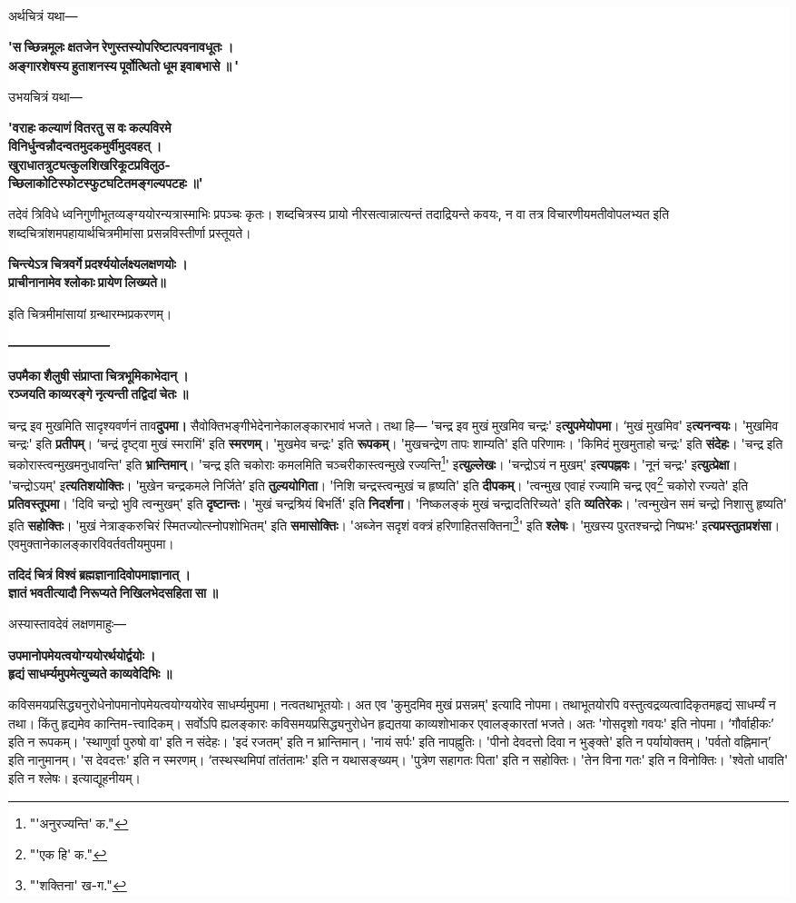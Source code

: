  अर्थचित्रं यथा—

**'स च्छिन्नमूलः क्षतजेन रेणुस्तस्योपरिष्टात्पवनावधूतः ।  
अङ्गारशेषस्य हुताशनस्य पूर्वोत्थितो धूम इवाबभासे ॥ '**

 उभयचित्रं यथा—

**'वराहः कल्याणं वितरतु स वः कल्पविरमे  
विनिर्धुन्वन्नौदन्वतमुदकमुर्वीमुदवहत् ।  
खुराधातत्रुट्यत्कुलशिखरिकूटप्रविलुठ-  
च्छिलाकोटिस्फोटस्फुटघटितमङ्गल्यपटहः ॥'**

 तदेवं त्रिविधे ध्वनिगुणीभूतव्यङ्ग्ययोरन्यत्रास्माभिः प्रपञ्चः कृतः। शब्दचित्रस्य प्रायो नीरसत्वान्नात्यन्तं तदाद्रियन्ते कवयः, न वा तत्र विचारणीयमतीवोपलभ्यत इति शब्दचित्रांशमपहायार्थचित्रमीमांसा प्रसन्नविस्तीर्णा प्रस्तूयते।

**चिन्त्येऽत्र चित्रवर्गे प्रदर्श्ययोर्लक्ष्यलक्षणयोः ।  
प्राचीनानामेव श्लोकाः प्रायेण लिख्यते॥**

इति चित्रमीमांसायां ग्रन्थारम्भप्रकरणम्।

**————————**

**उपमैका शैलुषी संप्राप्ता चित्रभूमिकाभेदान् ।  
रञ्जयति काव्यरङ्गे नृत्यन्ती तद्विदां चेतः ॥**

 चन्द्र इव मुखमिति सादृश्यवर्णनं ताव**दुपमा।** सैवोक्तिभङ्गीभेदेनानेकालङ्कारभावं भजते। तथा हि— 'चन्द्र इव मुखं मुखमिव चन्द्रः' इ**त्युपमेयोपमा**। ‘मुखं मुखमिव' इ**त्यनन्वयः**। 'मुखमिव चन्द्रः' इति **प्रतीपम्**। ‘चन्द्रं दृष्ट्वा मुखं स्मरामिं' इति **स्मरणम्**। 'मुखमेव चन्द्रः' इति **रूपकम्**। 'मुखचन्द्रेण तापः शाम्यति' इति परिणामः। 'किमिदं मुखमुताहो चन्द्रः' इति **संदेहः**। 'चन्द्र इति चकोरास्त्वन्मुखमनुधावन्ति' इति **भ्रान्तिमान्**। 'चन्द्र इति चकोराः कमलमिति चञ्चरीकास्त्वन्मुखे रज्यन्ति[^10]' इ**त्युल्लेखः**। 'चन्द्रोऽयं न मुखम्' इ**त्यपह्नवः**। 'नूनं चन्द्रः' इ**त्युत्प्रेक्षा**। 'चन्द्रोऽयम्' इ**त्यतिशयोक्तिः**। 'मुखेन चन्द्रकमले निर्जिते’ इति **तुल्ययोगिता**। 'निशि चन्द्रस्त्वन्मुखं च हृष्यति' इति **दीपकम्**। 'त्वन्मुख एवाहं रज्यामि चन्द्र एव[^11] चकोरो रज्यते' इति **प्रतिवस्तूपमा**। 'दिवि चन्द्रो भुवि त्वन्मुखम्' इति **दृष्टान्तः**। 'मुखं चन्द्रश्रियं बिभर्ति' इति **निदर्शना**। 'निष्कलङ्कं मुखं चन्द्रादतिरिच्यते' इति **व्यतिरेकः**। 'त्वन्मुखेन समं चन्द्रो निशासु हृष्यति' इति **सहोक्तिः**। 'मुखं नेत्राङ्करुचिरं स्मितज्योत्स्नोपशोभितम्' इति **समासोक्तिः**। 'अब्जेन सदृशं वक्त्रं हरिणाहितसक्तिना[^12]' इति **श्लेषः**। 'मुखस्य पुरतश्चन्द्रो निष्प्रभः' इ**त्यप्रस्तुतप्रशंसा**। एवमुक्तानेकालङ्कारविवर्तवतीयमुपमा।

[^10]: "'अनुरज्यन्ति' क."

[^11]: "'एक हि' क."

[^12]: "'शक्तिना' ख-ग."

**तदिदं चित्रं विश्वं ब्रह्मज्ञानादिवोपमाज्ञानात् ।  
ज्ञातं भवतीत्यादौ निरूप्यते निखिलभेदसहिता सा ॥**

 अस्यास्तावदेवं लक्षणमाहुः—

**उपमानोपमेयत्वयोग्ययोरर्थयोर्द्वयोः ।  
हृद्यं साधर्म्यमुपमेत्युच्यते काव्यवेदिभिः ॥**

 कविसमयप्रसिद्ध्यनुरोधेनोपमानोपमेयत्वयोग्ययोरेव साधर्म्यमुपमा। नत्वतथाभूतयोः। अत एव 'कुमुदमिव मुखं प्रसन्नम्' इत्यादि नोपमा। तथाभूतयोरपि वस्तुत्वद्रव्यत्वादिकृतमहृद्यं साधर्म्यं न तथा। किंतु हृद्यमेव कान्तिम-त्त्वादिकम्। सर्वोऽपि ह्यलङ्कारः कविसमयप्रसिद्ध्यनुरोधेन हृद्यतया काव्यशोभाकर एवालङ्कारतां भजते। अतः 'गोसदृशो गवयः' इति नोपमा। ‘गौर्वाहीकः’ इति न रूपकम्। 'स्थाणुर्वा पुरुषो वा' इति न संदेहः। 'इदं रजतम्' इति न भ्रान्तिमान्। 'नायं सर्पः' इति नापह्नुतिः। 'पीनो देवदत्तो दिवा न भुङ्क्ते' इति न पर्यायोक्तम्। 'पर्वतो वह्निमान्’ इति नानुमानम्। 'स देवदत्तः' इति न स्मरणम्। ‘तस्थस्थमिपां तांतंतामः' इति न यथासङ्ख्यम्। 'पुत्रेण सहागतः पिता' इति न सहोक्तिः। 'तेन विना गतः' इति न विनोक्तिः। 'श्वेतो धावति' इति न श्लेषः। इत्याद्यूहनीयम्।


[^1]: "‘अपि व्यज्यते’ क-घ,"
[^2]: "'पतनातिशिथिल' क-घ; 'पतनादिना शिथिल' ख."
[^3]: "'हि दूतीसंप्रेषणादि' ख-ग."
[^4]: "'स्वयं' क-घ.पुस्तकयोर्नास्ति; 'स्वसंनिहित' ख."
[^5]: "'इवोत्तरीयकर्षणेन' क; 'इवोत्तरीयापकर्षणेन' घ."
[^6]: "‘सर्वच्युतिः' ख-ग."
[^7]: "'निर्मृष्टताक्ता' ख."
[^8]: "'मिथ्यावादिनीत्यादि' क."
[^9]: "'वाच्यादतिशायीति' ख."
[^13]: "‘उपमानोपमेयत्व’ ख-ग-घ."
[^14]: "'काव्यप्राकाशिकोक्त' घ."
[^15]: "‘इत्यादेः’ क."
[^16]: "‘ध्वनित्व' ख; 'ध्वनित्वेन' ग."
[^17]: "'इति' ख-ग-पुस्तकयोर्नास्ति."
[^18]: "‘सिद्धित्वा' क; 'प्रसिद्धत्वा' ग."
[^19]: "'अन्यस्य सादृश्य' ख-ग."
[^20]: "'वतीर्णत्वेन' क; 'वतीर्णत्वात्' ख."
[^21]: "'इत्युक्तरूपायां' ख-ग."
[^22]: "'गुणदोष' क."
[^23]: "'उपात्तानां' क."
[^24]: " 'भिन्ने उप' ख."
[^25]: "'वच्छेदकधर्मावच्छिन्नत्वं' क."
[^26]: "‘इत्यनेन' ख- ग."
[^27]: "'अतद्दुकूलादवि' ख-ग."
[^28]: "'वहन्गाङ्गमिव प्रवाहम्’ क; ‘पतद्गाङ्ग' ख-ग."
[^29]: "'द्वारमित्यादिपूर्वार्धं क-घ-पुस्तकयोर्नास्ति"
[^30]: "'न तद्व्यावृत्तिः' क-घ,"
[^31]: "'श्लेषनिमित्तक' क-घ."
[^32]: "'ऽभेदे भेदः' ख."
[^33]: "'पमेयानुगत्या' क."
[^34]: "‘अनुगतधर्मस्य’ घ."
[^35]: "‘ननु' ख-ग-पुस्तकुयोर्नास्ति."
[^36]: "'चेत्तदपि' घ."
[^37]: "'इत्यर्थानुगतार्थ' ख-ग."
[^38]: " 'मङ्खकादिः' क-ख-ग."
[^39]: "'निमित्तक' क-घ,"
[^40]: "'न तदनुरोधेन तत्र' क-घ."
[^41]: "'शक्यत इति' क."
[^42]: "'श्लेषविषयः' ख-ग."
[^43]: "'प्रतिभाहेतुः' ख-ग."
[^44]: "'उक्तमयुक्तम्' क-घ,"
[^45]: "'मा स्म तात' क-घ."
[^46]: "'महाधृतिः' क."
[^47]: "'अपि व्याप्तेः' ग."
[^48]: "'नातिव्याप्ति' ख-ग."
[^49]: " 'प्रकृताप्रकृतविषयत्वे' क. "
[^50]: "'इत्यत्र' ग-घ."
[^51]: "'संभवात्' क."
[^52]: "सिद्ध्यर्धत्वात्' क."
[^53]: "'श्रयणेन' क."
[^54]: "'तयोरतिशय' ख-घ."
[^55]: "'प्रसन्न' क-घ."
[^56]: "‘साधारणधर्मः’ ख-ग."
[^57]: "'शब्देन' क."
[^58]: "'यदाहुः' क."
[^59]: "'मिश्रणभेदोदाहरणाः' ख-घ."
[^60]: "'लुप्तायां' क-घ."
[^61]: "'पर्यन्त' क."
[^62]: "'तु' ख."